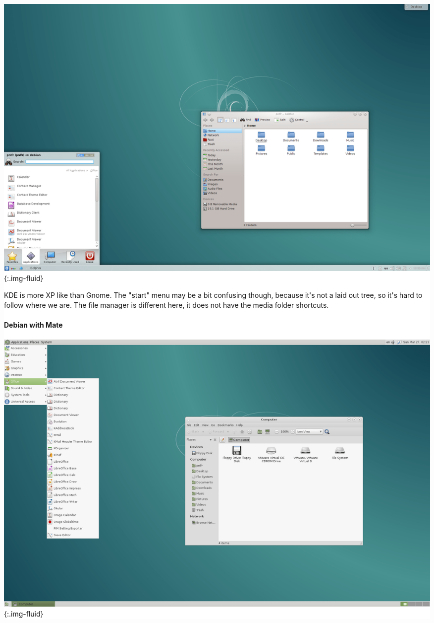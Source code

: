 ![Debian 8 with KDE desktop](/assets/images/in-content/Debian8-KDE.png){:.img-fluid}

KDE is more XP like than Gnome. The "start" menu may be a bit confusing though, because it's not a laid out tree, so it's hard to follow where we are.
The file manager is different here, it does not have the media folder shortcuts.

#### Debian with Mate

![Debian 8 with Mate](/assets/images/in-content/Debian8-Mate.png){:.img-fluid}
